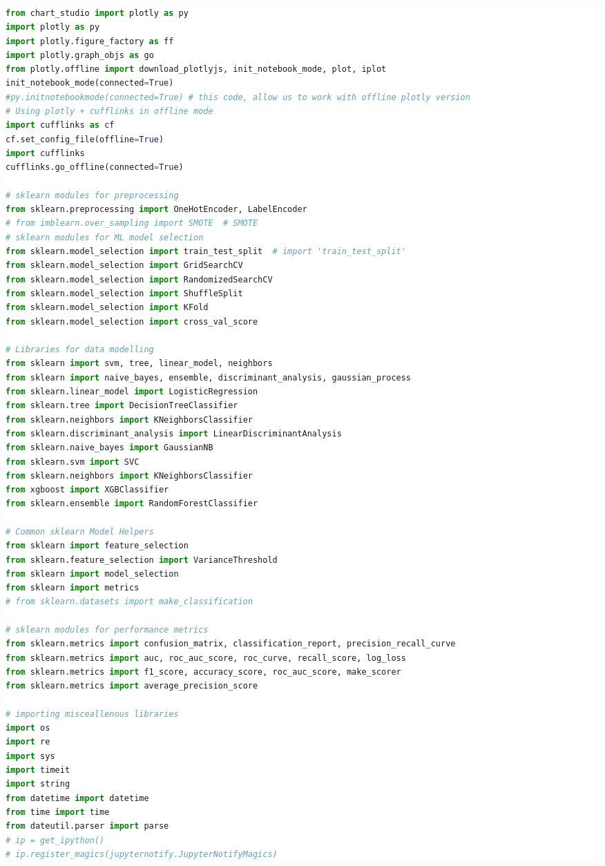 ```python
from chart_studio import plotly as py
import plotly as py
import plotly.figure_factory as ff
import plotly.graph_objs as go
from plotly.offline import download_plotlyjs, init_notebook_mode, plot, iplot
init_notebook_mode(connected=True)
#py.initnotebookmode(connected=True) # this code, allow us to work with offline plotly version
# Using plotly + cufflinks in offline mode
import cufflinks as cf
cf.set_config_file(offline=True)
import cufflinks
cufflinks.go_offline(connected=True)

# sklearn modules for preprocessing
from sklearn.preprocessing import OneHotEncoder, LabelEncoder
# from imblearn.over_sampling import SMOTE  # SMOTE
# sklearn modules for ML model selection
from sklearn.model_selection import train_test_split  # import 'train_test_split'
from sklearn.model_selection import GridSearchCV
from sklearn.model_selection import RandomizedSearchCV
from sklearn.model_selection import ShuffleSplit
from sklearn.model_selection import KFold
from sklearn.model_selection import cross_val_score

# Libraries for data modelling
from sklearn import svm, tree, linear_model, neighbors
from sklearn import naive_bayes, ensemble, discriminant_analysis, gaussian_process
from sklearn.linear_model import LogisticRegression
from sklearn.tree import DecisionTreeClassifier
from sklearn.neighbors import KNeighborsClassifier
from sklearn.discriminant_analysis import LinearDiscriminantAnalysis
from sklearn.naive_bayes import GaussianNB
from sklearn.svm import SVC
from sklearn.neighbors import KNeighborsClassifier
from xgboost import XGBClassifier
from sklearn.ensemble import RandomForestClassifier

# Common sklearn Model Helpers
from sklearn import feature_selection
from sklearn.feature_selection import VarianceThreshold
from sklearn import model_selection
from sklearn import metrics
# from sklearn.datasets import make_classification

# sklearn modules for performance metrics
from sklearn.metrics import confusion_matrix, classification_report, precision_recall_curve
from sklearn.metrics import auc, roc_auc_score, roc_curve, recall_score, log_loss
from sklearn.metrics import f1_score, accuracy_score, roc_auc_score, make_scorer
from sklearn.metrics import average_precision_score

# importing misceallenous libraries
import os
import re
import sys
import timeit
import string
from datetime import datetime
from time import time
from dateutil.parser import parse
# ip = get_ipython()
# ip.register_magics(jupyternotify.JupyterNotifyMagics)
```

